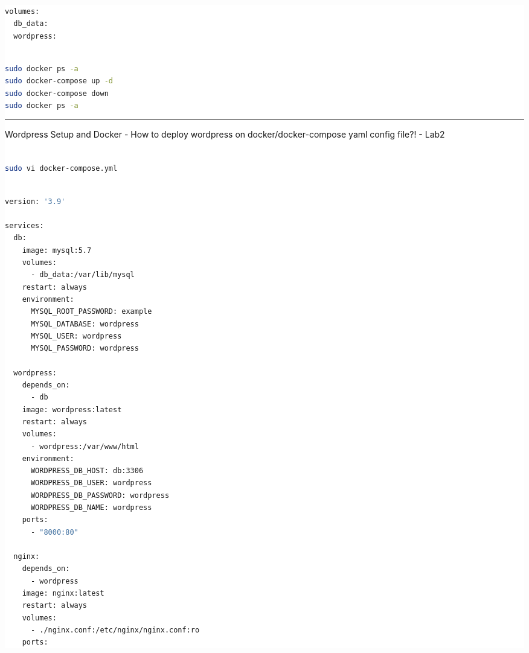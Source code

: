 ```bash
volumes:
  db_data:
  wordpress:

```

```bash

sudo docker ps -a
sudo docker-compose up -d
sudo docker-compose down
sudo docker ps -a

```


********************

Wordpress Setup and Docker - How to deploy wordpress on docker/docker-compose yaml config file?! - Lab2

```bash

sudo vi docker-compose.yml

```

```bash

version: '3.9'

services:
  db:
    image: mysql:5.7
    volumes:
      - db_data:/var/lib/mysql
    restart: always
    environment:
      MYSQL_ROOT_PASSWORD: example
      MYSQL_DATABASE: wordpress
      MYSQL_USER: wordpress
      MYSQL_PASSWORD: wordpress
  
  wordpress:
    depends_on:
      - db
    image: wordpress:latest
    restart: always
    volumes:
      - wordpress:/var/www/html
    environment:
      WORDPRESS_DB_HOST: db:3306
      WORDPRESS_DB_USER: wordpress
      WORDPRESS_DB_PASSWORD: wordpress
      WORDPRESS_DB_NAME: wordpress
    ports:
      - "8000:80"

  nginx:
    depends_on:
      - wordpress
    image: nginx:latest
    restart: always
    volumes:
      - ./nginx.conf:/etc/nginx/nginx.conf:ro
    ports:
```